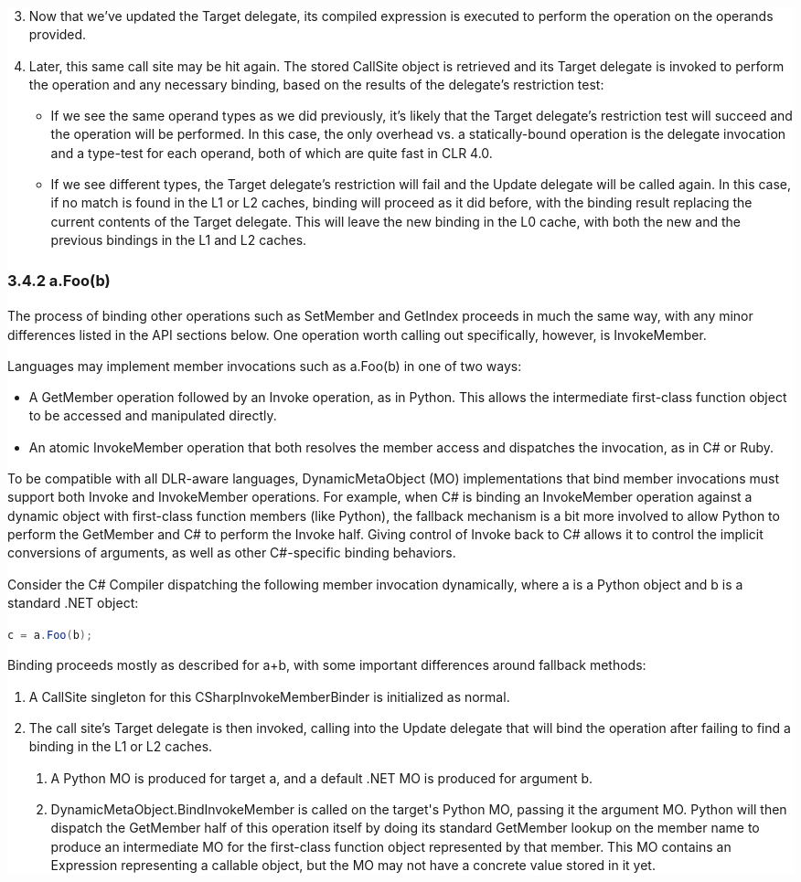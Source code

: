 3.  Now that we’ve updated the Target delegate, its compiled expression is executed to perform the operation on the operands provided.



1.  Later, this same call site may be hit again. The stored CallSite object is retrieved and its Target delegate is invoked to perform the operation and any necessary binding, based on the results of the delegate’s restriction test:

    -   If we see the same operand types as we did previously, it’s likely that the Target delegate’s restriction test will succeed and the operation will be performed. In this case, the only overhead vs. a statically-bound operation is the delegate invocation and a type-test for each operand, both of which are quite fast in CLR 4.0.

    -   If we see different types, the Target delegate’s restriction will fail and the Update delegate will be called again. In this case, if no match is found in the L1 or L2 caches, binding will proceed as it did before, with the binding result replacing the current contents of the Target delegate. This will leave the new binding in the L0 cache, with both the new and the previous bindings in the L1 and L2 caches.

<h3 id="a.foob">3.4.2 a.Foo(b)</h3>

The process of binding other operations such as SetMember and GetIndex proceeds in much the same way, with any minor differences listed in the API sections below. One operation worth calling out specifically, however, is InvokeMember.

Languages may implement member invocations such as a.Foo(b) in one of two ways:

- A GetMember operation followed by an Invoke operation, as in Python. This allows the intermediate first-class function object to be accessed and manipulated directly.

- An atomic InvokeMember operation that both resolves the member access and dispatches the invocation, as in C\# or Ruby.

To be compatible with all DLR-aware languages, DynamicMetaObject (MO) implementations that bind member invocations must support both Invoke and InvokeMember operations. For example, when C\# is binding an InvokeMember operation against a dynamic object with first-class function members (like Python), the fallback mechanism is a bit more involved to allow Python to perform the GetMember and C\# to perform the Invoke half. Giving control of Invoke back to C\# allows it to control the implicit conversions of arguments, as well as other C\#-specific binding behaviors.

Consider the C\# Compiler dispatching the following member invocation dynamically, where a is a Python object and b is a standard .NET object:

``` csharp
c = a.Foo(b);
```

Binding proceeds mostly as described for a+b, with some important differences around fallback methods:

1.  A CallSite singleton for this CSharpInvokeMemberBinder is initialized as normal.

2.  The call site’s Target delegate is then invoked, calling into the Update delegate that will bind the operation after failing to find a binding in the L1 or L2 caches.

    1.  A Python MO is produced for target a, and a default .NET MO is produced for argument b.

    2.  DynamicMetaObject.BindInvokeMember is called on the target's Python MO, passing it the argument MO. Python will then dispatch the GetMember half of this operation itself by doing its standard GetMember lookup on the member name to produce an intermediate MO for the first-class function object represented by that member. This MO contains an Expression representing a callable object, but the MO may not have a concrete value stored in it yet.
